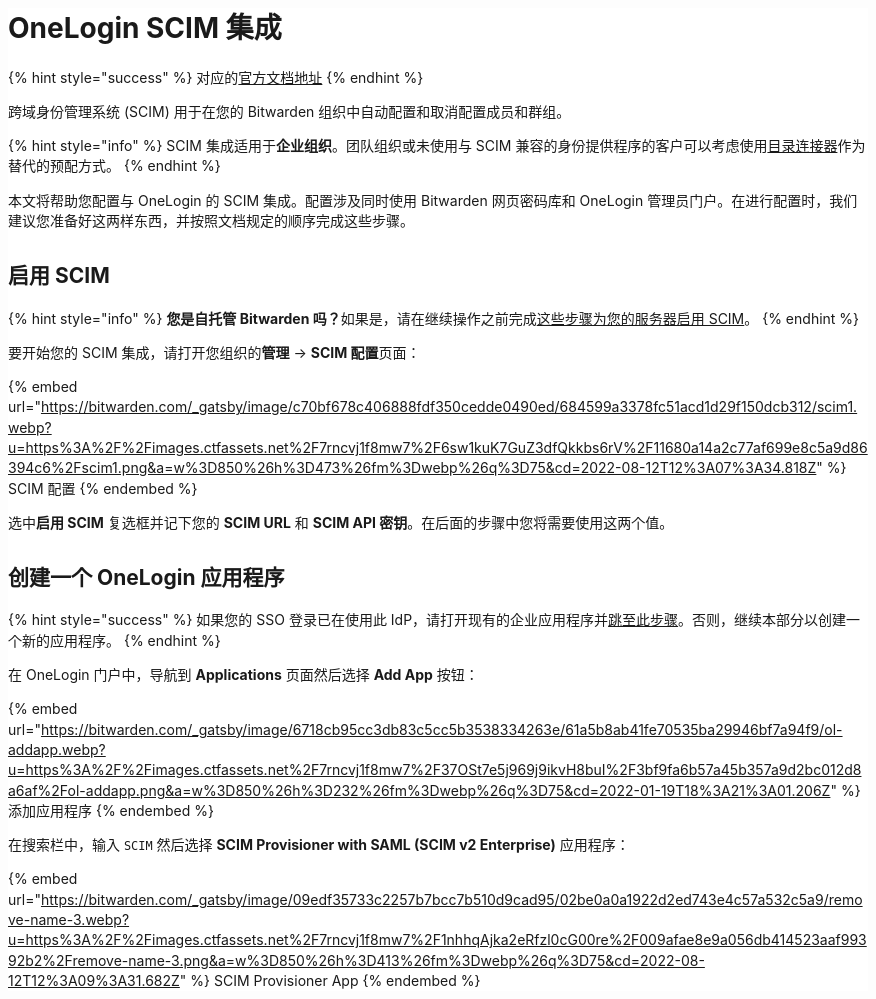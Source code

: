 # OneLogin SCIM 集成

{% hint style="success" %}
对应的[官方文档地址](https://bitwarden.com/help/onelogin-scim-integration/)
{% endhint %}

跨域身份管理系统 (SCIM) 用于在您的 Bitwarden 组织中自动配置和取消配置成员和群组。

{% hint style="info" %}
SCIM 集成适用于**企业组织**。团队组织或未使用与 SCIM 兼容的身份提供程序的客户可以考虑使用[目录连接器](../directory-connector/directory-connector-cli.md)作为替代的预配方式。
{% endhint %}

本文将帮助您配置与 OneLogin 的 SCIM 集成。配置涉及同时使用 Bitwarden 网页密码库和 OneLogin 管理员门户。在进行配置时，我们建议您准备好这两样东西，并按照文档规定的顺序完成这些步骤。

## 启用 SCIM <a href="#enable-scim" id="enable-scim"></a>

{% hint style="info" %}
**您是自托管 Bitwarden 吗？**&#x5982;果是，请在继续操作之前完成[这些步骤为您的服务器启用 SCIM](../self-hosting/self-hosting-scim.md)。
{% endhint %}

要开始您的 SCIM 集成，请打开您组织的**管理** → **SCIM 配置**页面：

{% embed url="https://bitwarden.com/_gatsby/image/c70bf678c406888fdf350cedde0490ed/684599a3378fc51acd1d29f150dcb312/scim1.webp?u=https%3A%2F%2Fimages.ctfassets.net%2F7rncvj1f8mw7%2F6sw1kuK7GuZ3dfQkkbs6rV%2F11680a14a2c77af699e8c5a9d86394c6%2Fscim1.png&a=w%3D850%26h%3D473%26fm%3Dwebp%26q%3D75&cd=2022-08-12T12%3A07%3A34.818Z" %}
SCIM 配置
{% endembed %}

选中**启用 SCIM** 复选框并记下您的 **SCIM URL** 和 **SCIM API 密钥**。在后面的步骤中您将需要使用这两个值。

## 创建一个 OneLogin 应用程序 <a href="#create-a-onelogin-app" id="create-a-onelogin-app"></a>

{% hint style="success" %}
如果您的 SSO 登录已在使用此 IdP，请打开现有的企业应用程序并[跳至此步骤](onelogin-scim-integration.md#enable-provisioning)。否则，继续本部分以创建一个新的应用程序。
{% endhint %}

在 OneLogin 门户中，导航到 **Applications** 页面然后选择 **Add App** 按钮：

{% embed url="https://bitwarden.com/_gatsby/image/6718cb95cc3db83c5cc5b3538334263e/61a5b8ab41fe70535ba29946bf7a94f9/ol-addapp.webp?u=https%3A%2F%2Fimages.ctfassets.net%2F7rncvj1f8mw7%2F37OSt7e5j969j9ikvH8buI%2F3bf9fa6b57a45b357a9d2bc012d8a6af%2Fol-addapp.png&a=w%3D850%26h%3D232%26fm%3Dwebp%26q%3D75&cd=2022-01-19T18%3A21%3A01.206Z" %}
添加应用程序
{% endembed %}

在搜索栏中，输入 `SCIM` 然后选择 **SCIM Provisioner with SAML (SCIM v2 Enterprise)** 应用程序：

{% embed url="https://bitwarden.com/_gatsby/image/09edf35733c2257b7bcc7b510d9cad95/02be0a0a1922d2ed743e4c57a532c5a9/remove-name-3.webp?u=https%3A%2F%2Fimages.ctfassets.net%2F7rncvj1f8mw7%2F1nhhqAjka2eRfzl0cG00re%2F009afae8e9a056db414523aaf99392b2%2Fremove-name-3.png&a=w%3D850%26h%3D413%26fm%3Dwebp%26q%3D75&cd=2022-08-12T12%3A09%3A31.682Z" %}
SCIM Provisioner App
{% endembed %}
